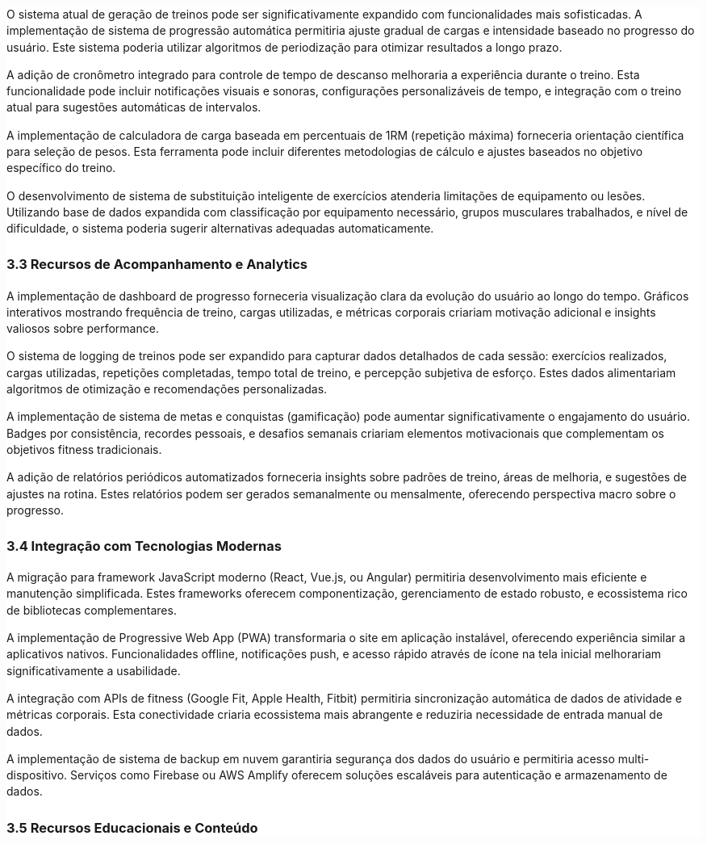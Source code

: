 O sistema atual de geração de treinos pode ser significativamente expandido com funcionalidades mais sofisticadas. A implementação de sistema de progressão automática permitiria ajuste gradual de cargas e intensidade baseado no progresso do usuário. Este sistema poderia utilizar algoritmos de periodização para otimizar resultados a longo prazo.

A adição de cronômetro integrado para controle de tempo de descanso melhoraria a experiência durante o treino. Esta funcionalidade pode incluir notificações visuais e sonoras, configurações personalizáveis de tempo, e integração com o treino atual para sugestões automáticas de intervalos.

A implementação de calculadora de carga baseada em percentuais de 1RM (repetição máxima) forneceria orientação científica para seleção de pesos. Esta ferramenta pode incluir diferentes metodologias de cálculo e ajustes baseados no objetivo específico do treino.

O desenvolvimento de sistema de substituição inteligente de exercícios atenderia limitações de equipamento ou lesões. Utilizando base de dados expandida com classificação por equipamento necessário, grupos musculares trabalhados, e nível de dificuldade, o sistema poderia sugerir alternativas adequadas automaticamente.

### 3.3 Recursos de Acompanhamento e Analytics

A implementação de dashboard de progresso forneceria visualização clara da evolução do usuário ao longo do tempo. Gráficos interativos mostrando frequência de treino, cargas utilizadas, e métricas corporais criariam motivação adicional e insights valiosos sobre performance.

O sistema de logging de treinos pode ser expandido para capturar dados detalhados de cada sessão: exercícios realizados, cargas utilizadas, repetições completadas, tempo total de treino, e percepção subjetiva de esforço. Estes dados alimentariam algoritmos de otimização e recomendações personalizadas.

A implementação de sistema de metas e conquistas (gamificação) pode aumentar significativamente o engajamento do usuário. Badges por consistência, recordes pessoais, e desafios semanais criariam elementos motivacionais que complementam os objetivos fitness tradicionais.

A adição de relatórios periódicos automatizados forneceria insights sobre padrões de treino, áreas de melhoria, e sugestões de ajustes na rotina. Estes relatórios podem ser gerados semanalmente ou mensalmente, oferecendo perspectiva macro sobre o progresso.

### 3.4 Integração com Tecnologias Modernas

A migração para framework JavaScript moderno (React, Vue.js, ou Angular) permitiria desenvolvimento mais eficiente e manutenção simplificada. Estes frameworks oferecem componentização, gerenciamento de estado robusto, e ecossistema rico de bibliotecas complementares.

A implementação de Progressive Web App (PWA) transformaria o site em aplicação instalável, oferecendo experiência similar a aplicativos nativos. Funcionalidades offline, notificações push, e acesso rápido através de ícone na tela inicial melhorariam significativamente a usabilidade.

A integração com APIs de fitness (Google Fit, Apple Health, Fitbit) permitiria sincronização automática de dados de atividade e métricas corporais. Esta conectividade criaria ecossistema mais abrangente e reduziria necessidade de entrada manual de dados.

A implementação de sistema de backup em nuvem garantiria segurança dos dados do usuário e permitiria acesso multi-dispositivo. Serviços como Firebase ou AWS Amplify oferecem soluções escaláveis para autenticação e armazenamento de dados.

### 3.5 Recursos Educacionais e Conteúdo
